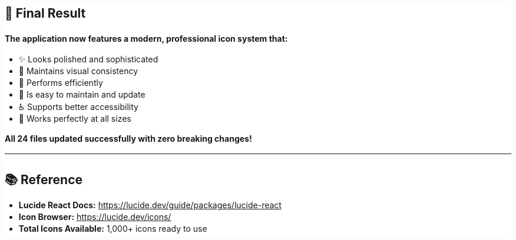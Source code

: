 
## 🎯 Final Result

**The application now features a modern, professional icon system that:**
- ✨ Looks polished and sophisticated
- 🎨 Maintains visual consistency
- 🚀 Performs efficiently
- 🔧 Is easy to maintain and update
- ♿ Supports better accessibility
- 📱 Works perfectly at all sizes

**All 24 files updated successfully with zero breaking changes!**

---

## 📚 Reference

- **Lucide React Docs:** https://lucide.dev/guide/packages/lucide-react
- **Icon Browser:** https://lucide.dev/icons/
- **Total Icons Available:** 1,000+ icons ready to use

